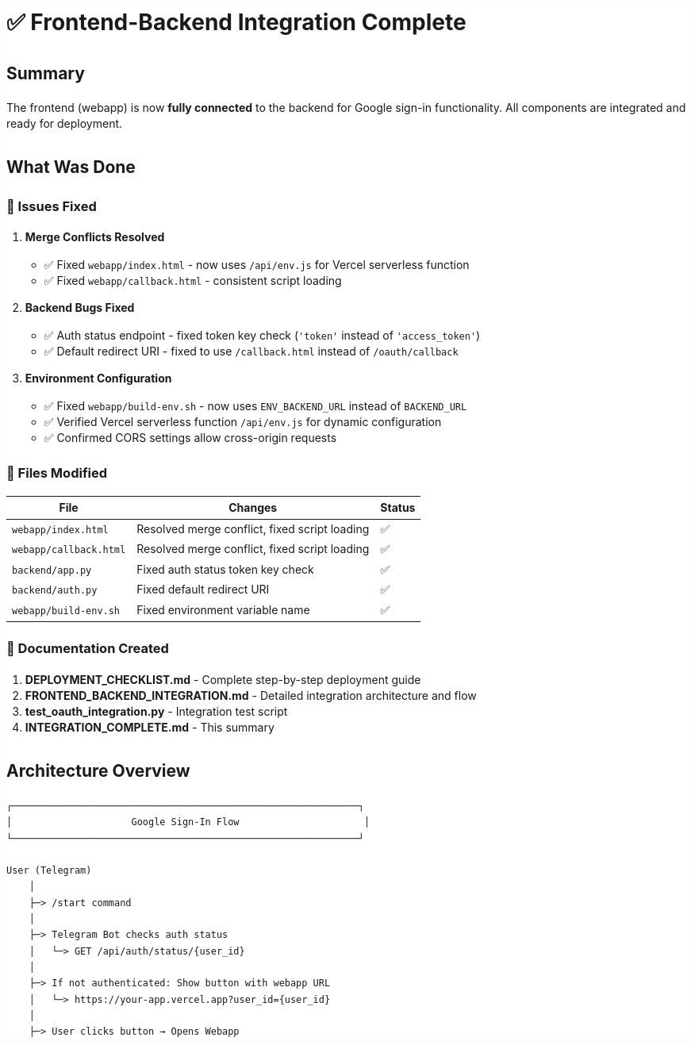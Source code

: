 # ✅ Frontend-Backend Integration Complete

## Summary

The frontend (webapp) is now **fully connected** to the backend for Google sign-in functionality. All components are integrated and ready for deployment.

## What Was Done

### 🔧 Issues Fixed

1. **Merge Conflicts Resolved**
   - ✅ Fixed `webapp/index.html` - now uses `/api/env.js` for Vercel serverless function
   - ✅ Fixed `webapp/callback.html` - consistent script loading

2. **Backend Bugs Fixed**
   - ✅ Auth status endpoint - fixed token key check (`'token'` instead of `'access_token'`)
   - ✅ Default redirect URI - fixed to use `/callback.html` instead of `/oauth/callback`

3. **Environment Configuration**
   - ✅ Fixed `webapp/build-env.sh` - now uses `ENV_BACKEND_URL` instead of `BACKEND_URL`
   - ✅ Verified Vercel serverless function `/api/env.js` for dynamic configuration
   - ✅ Confirmed CORS settings allow cross-origin requests

### 📁 Files Modified

| File | Changes | Status |
|------|---------|--------|
| `webapp/index.html` | Resolved merge conflict, fixed script loading | ✅ |
| `webapp/callback.html` | Resolved merge conflict, fixed script loading | ✅ |
| `backend/app.py` | Fixed auth status token key check | ✅ |
| `backend/auth.py` | Fixed default redirect URI | ✅ |
| `webapp/build-env.sh` | Fixed environment variable name | ✅ |

### 📝 Documentation Created

1. **DEPLOYMENT_CHECKLIST.md** - Complete step-by-step deployment guide
2. **FRONTEND_BACKEND_INTEGRATION.md** - Detailed integration architecture and flow
3. **test_oauth_integration.py** - Integration test script
4. **INTEGRATION_COMPLETE.md** - This summary

## Architecture Overview

```
┌─────────────────────────────────────────────────────────────┐
│                     Google Sign-In Flow                      │
└─────────────────────────────────────────────────────────────┘

User (Telegram)
    │
    ├─> /start command
    │
    ├─> Telegram Bot checks auth status
    │   └─> GET /api/auth/status/{user_id}
    │
    ├─> If not authenticated: Show button with webapp URL
    │   └─> https://your-app.vercel.app?user_id={user_id}
    │
    ├─> User clicks button → Opens Webapp
```